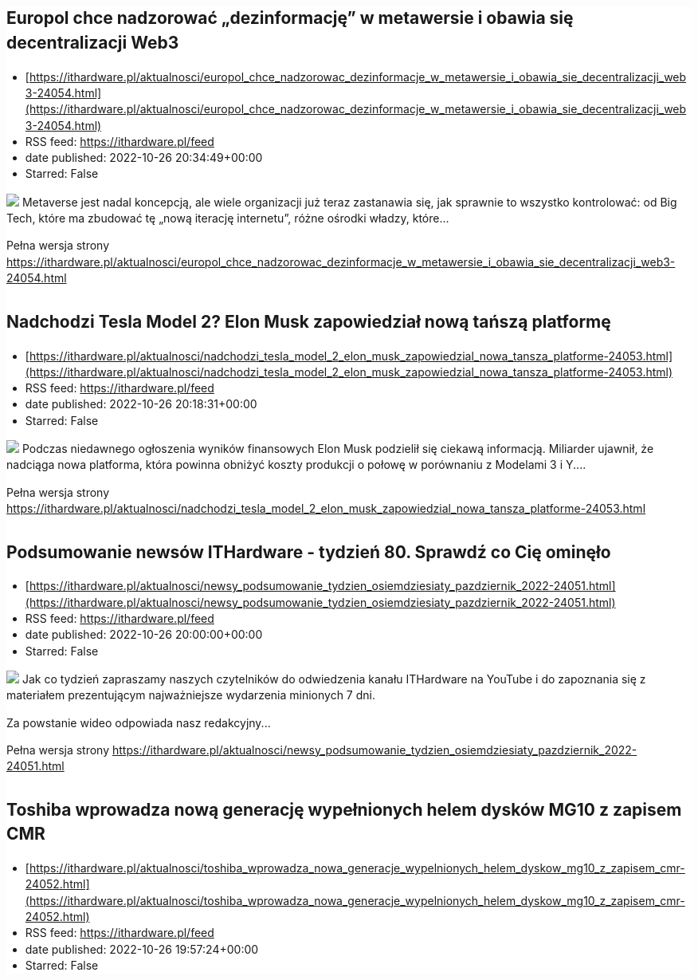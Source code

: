 ## Europol chce nadzorować „dezinformację” w metawersie i obawia się decentralizacji Web3
 - [https://ithardware.pl/aktualnosci/europol_chce_nadzorowac_dezinformacje_w_metawersie_i_obawia_sie_decentralizacji_web3-24054.html](https://ithardware.pl/aktualnosci/europol_chce_nadzorowac_dezinformacje_w_metawersie_i_obawia_sie_decentralizacji_web3-24054.html)
 - RSS feed: https://ithardware.pl/feed
 - date published: 2022-10-26 20:34:49+00:00
 - Starred: False

<img src="https://ithardware.pl/artykuly/min/24054_1.jpg" />            Metaverse jest nadal koncepcją, ale wiele organizacji już teraz zastanawia się, jak sprawnie to wszystko kontrolować: od Big Tech, kt&oacute;re ma zbudować tę &bdquo;nową iterację internetu&rdquo;, r&oacute;żne ośrodki władzy, kt&oacute;re...
            <p>Pełna wersja strony <a href="https://ithardware.pl/aktualnosci/europol_chce_nadzorowac_dezinformacje_w_metawersie_i_obawia_sie_decentralizacji_web3-24054.html">https://ithardware.pl/aktualnosci/europol_chce_nadzorowac_dezinformacje_w_metawersie_i_obawia_sie_decentralizacji_web3-24054.html</a></p>

## Nadchodzi Tesla Model 2? Elon Musk zapowiedział nową tańszą platformę
 - [https://ithardware.pl/aktualnosci/nadchodzi_tesla_model_2_elon_musk_zapowiedzial_nowa_tansza_platforme-24053.html](https://ithardware.pl/aktualnosci/nadchodzi_tesla_model_2_elon_musk_zapowiedzial_nowa_tansza_platforme-24053.html)
 - RSS feed: https://ithardware.pl/feed
 - date published: 2022-10-26 20:18:31+00:00
 - Starred: False

<img src="https://ithardware.pl/artykuly/min/24053_1.jpg" />            Podczas niedawnego ogłoszenia wynik&oacute;w finansowych Elon Musk podzielił się ciekawą informacją. Miliarder ujawnił, że nadciąga nowa platforma, kt&oacute;ra powinna obniżyć koszty produkcji o połowę w por&oacute;wnaniu z Modelami 3 i Y....
            <p>Pełna wersja strony <a href="https://ithardware.pl/aktualnosci/nadchodzi_tesla_model_2_elon_musk_zapowiedzial_nowa_tansza_platforme-24053.html">https://ithardware.pl/aktualnosci/nadchodzi_tesla_model_2_elon_musk_zapowiedzial_nowa_tansza_platforme-24053.html</a></p>

## Podsumowanie newsów ITHardware - tydzień 80. Sprawdź co Cię ominęło
 - [https://ithardware.pl/aktualnosci/newsy_podsumowanie_tydzien_osiemdziesiaty_pazdziernik_2022-24051.html](https://ithardware.pl/aktualnosci/newsy_podsumowanie_tydzien_osiemdziesiaty_pazdziernik_2022-24051.html)
 - RSS feed: https://ithardware.pl/feed
 - date published: 2022-10-26 20:00:00+00:00
 - Starred: False

<img src="https://ithardware.pl/artykuly/min/24051_1.jpg" />            Jak co tydzień zapraszamy naszych czytelnik&oacute;w do odwiedzenia kanału&nbsp;ITHardware na YouTube i do zapoznania się z materiałem prezentującym najważniejsze wydarzenia minionych 7 dni.

Za powstanie wideo odpowiada&nbsp;nasz redakcyjny...
            <p>Pełna wersja strony <a href="https://ithardware.pl/aktualnosci/newsy_podsumowanie_tydzien_osiemdziesiaty_pazdziernik_2022-24051.html">https://ithardware.pl/aktualnosci/newsy_podsumowanie_tydzien_osiemdziesiaty_pazdziernik_2022-24051.html</a></p>

## Toshiba wprowadza nową generację wypełnionych helem dysków MG10 z zapisem CMR
 - [https://ithardware.pl/aktualnosci/toshiba_wprowadza_nowa_generacje_wypelnionych_helem_dyskow_mg10_z_zapisem_cmr-24052.html](https://ithardware.pl/aktualnosci/toshiba_wprowadza_nowa_generacje_wypelnionych_helem_dyskow_mg10_z_zapisem_cmr-24052.html)
 - RSS feed: https://ithardware.pl/feed
 - date published: 2022-10-26 19:57:24+00:00
 - Starred: False
